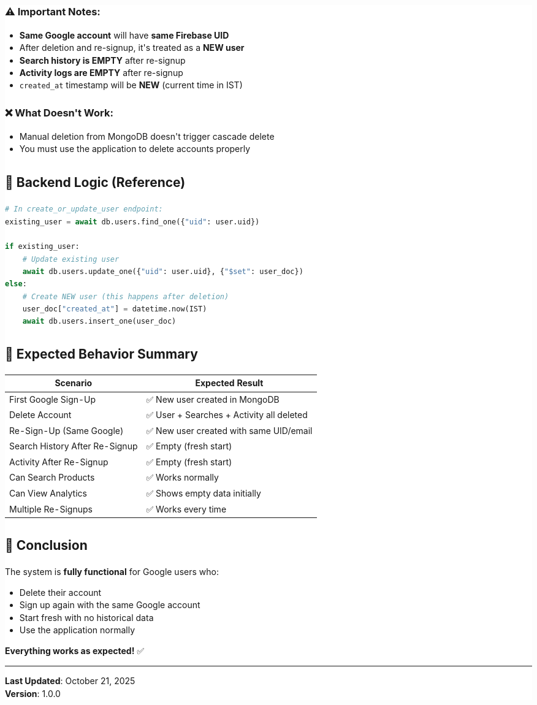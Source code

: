 ### ⚠️ Important Notes:
- **Same Google account** will have **same Firebase UID**
- After deletion and re-signup, it's treated as a **NEW user**
- **Search history is EMPTY** after re-signup
- **Activity logs are EMPTY** after re-signup
- `created_at` timestamp will be **NEW** (current time in IST)

### ❌ What Doesn't Work:
- Manual deletion from MongoDB doesn't trigger cascade delete
- You must use the application to delete accounts properly

## 🔄 Backend Logic (Reference)

```python
# In create_or_update_user endpoint:
existing_user = await db.users.find_one({"uid": user.uid})

if existing_user:
    # Update existing user
    await db.users.update_one({"uid": user.uid}, {"$set": user_doc})
else:
    # Create NEW user (this happens after deletion)
    user_doc["created_at"] = datetime.now(IST)
    await db.users.insert_one(user_doc)
```

## 🎯 Expected Behavior Summary

| Scenario | Expected Result |
|----------|----------------|
| First Google Sign-Up | ✅ New user created in MongoDB |
| Delete Account | ✅ User + Searches + Activity all deleted |
| Re-Sign-Up (Same Google) | ✅ New user created with same UID/email |
| Search History After Re-Signup | ✅ Empty (fresh start) |
| Activity After Re-Signup | ✅ Empty (fresh start) |
| Can Search Products | ✅ Works normally |
| Can View Analytics | ✅ Shows empty data initially |
| Multiple Re-Signups | ✅ Works every time |

## 🚀 Conclusion

The system is **fully functional** for Google users who:
- Delete their account
- Sign up again with the same Google account
- Start fresh with no historical data
- Use the application normally

**Everything works as expected!** ✅

---

**Last Updated**: October 21, 2025  
**Version**: 1.0.0

